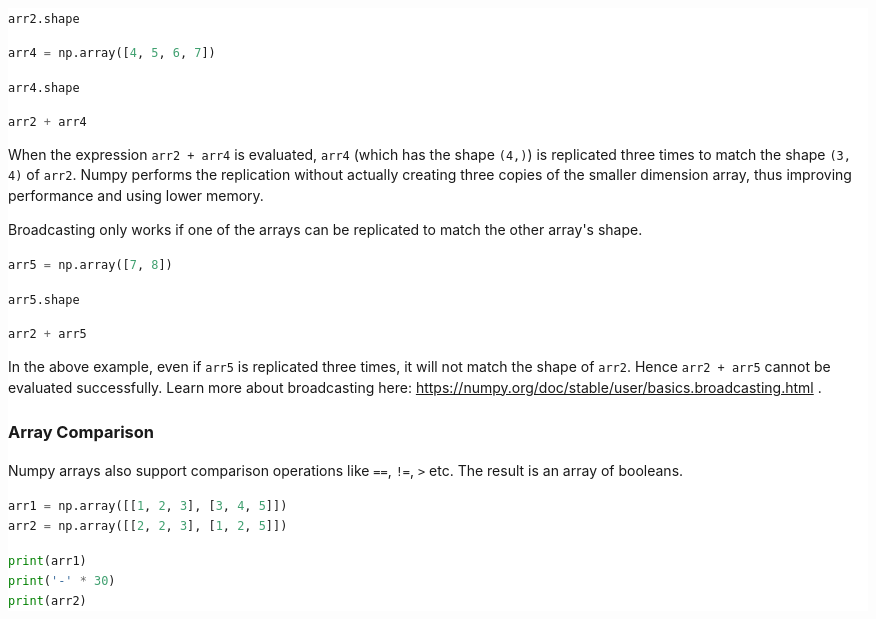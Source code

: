 
```python
arr2.shape
```


```python
arr4 = np.array([4, 5, 6, 7])
```


```python
arr4.shape
```


```python
arr2 + arr4
```

When the expression `arr2 + arr4` is evaluated, `arr4` (which has the shape `(4,)`) is replicated three times to match the shape `(3, 4)` of `arr2`. Numpy performs the replication without actually creating three copies of the smaller dimension array, thus improving performance and using lower memory.


Broadcasting only works if one of the arrays can be replicated to match the other array's shape.


```python
arr5 = np.array([7, 8])
```


```python
arr5.shape
```


```python
arr2 + arr5
```

In the above example, even if `arr5` is replicated three times, it will not match the shape of `arr2`. Hence `arr2 + arr5` cannot be evaluated successfully. Learn more about broadcasting here: https://numpy.org/doc/stable/user/basics.broadcasting.html .

### Array Comparison

Numpy arrays also support comparison operations like `==`, `!=`, `>` etc. The result is an array of booleans.


```python
arr1 = np.array([[1, 2, 3], [3, 4, 5]])
arr2 = np.array([[2, 2, 3], [1, 2, 5]])
```


```python
print(arr1)
print('-' * 30)
print(arr2)
```
